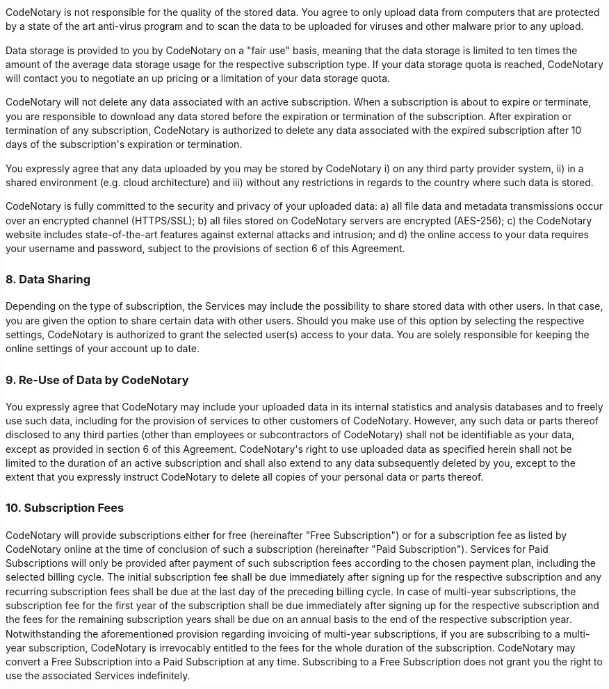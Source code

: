 CodeNotary is not responsible for the quality of the stored data. You agree to only upload data from computers that are protected by a state of the art anti-virus program and to scan the data to be uploaded for viruses and other malware prior to any upload.

Data storage is provided to you by CodeNotary on a "fair use" basis, meaning that the data storage is limited to ten times the amount of the average data storage usage for the respective subscription type. If your data storage quota is reached, CodeNotary will contact you to negotiate an up pricing or a limitation of your data storage quota.

CodeNotary will not delete any data associated with an active subscription. When a subscription is about to expire or terminate, you are responsible to download any data stored before the expiration or termination of the subscription. After expiration or termination of any subscription, CodeNotary is authorized to delete any data associated with the expired subscription after 10 days of the subscription's expiration or termination.

You expressly agree that any data uploaded by you may be stored by CodeNotary i) on any third party provider system, ii) in a shared environment (e.g. cloud architecture) and iii) without any restrictions in regards to the country where such data is stored.

CodeNotary is fully committed to the security and privacy of your uploaded data: a) all file data and metadata transmissions occur over an encrypted channel (HTTPS/SSL); b) all files stored on CodeNotary servers are encrypted (AES-256); c) the CodeNotary website includes state-of-the-art features against external attacks and intrusion; and d) the online access to your data requires your username and password, subject to the provisions of section 6 of this Agreement.

### **8\. Data Sharing**

Depending on the type of subscription, the Services may include the possibility to share stored data with other users. In that case, you are given the option to share certain data with other users. Should you make use of this option by selecting the respective settings, CodeNotary is authorized to grant the selected user(s) access to your data. You are solely responsible for keeping the online settings of your account up to date.

### **9\. Re-Use of Data by CodeNotary**

You expressly agree that CodeNotary may include your uploaded data in its internal statistics and analysis databases and to freely use such data, including for the provision of services to other customers of CodeNotary. However, any such data or parts thereof disclosed to any third parties (other than employees or subcontractors of CodeNotary) shall not be identifiable as your data, except as provided in section 6 of this Agreement. CodeNotary's right to use uploaded data as specified herein shall not be limited to the duration of an active subscription and shall also extend to any data subsequently deleted by you, except to the extent that you expressly instruct CodeNotary to delete all copies of your personal data or parts thereof.

### **10\. Subscription Fees**

CodeNotary will provide subscriptions either for free (hereinafter "Free Subscription") or for a subscription fee as listed by CodeNotary online at the time of conclusion of such a subscription (hereinafter "Paid Subscription"). Services for Paid Subscriptions will only be provided after payment of such subscription fees according to the chosen payment plan, including the selected billing cycle. The initial subscription fee shall be due immediately after signing up for the respective subscription and any recurring subscription fees shall be due at the last day of the preceding billing cycle. In case of multi-year subscriptions, the subscription fee for the first year of the subscription shall be due immediately after signing up for the respective subscription and the fees for the remaining subscription years shall be due on an annual basis to the end of the respective subscription year. Notwithstanding the aforementioned provision regarding invoicing of multi-year subscriptions, if you are subscribing to a multi-year subscription, CodeNotary is irrevocably entitled to the fees for the whole duration of the subscription. CodeNotary may convert a Free Subscription into a Paid Subscription at any time. Subscribing to a Free Subscription does not grant you the right to use the associated Services indefinitely.
